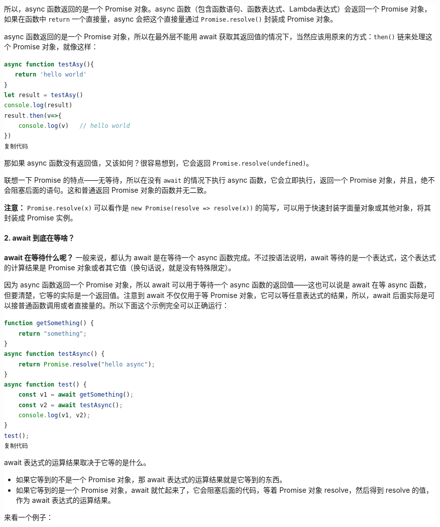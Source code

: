 所以，async 函数返回的是一个 Promise 对象。async 函数（包含函数语句、函数表达式、Lambda表达式）会返回一个 Promise 对象，如果在函数中 `return` 一个直接量，async 会把这个直接量通过 `Promise.resolve()` 封装成 Promise 对象。

async 函数返回的是一个 Promise 对象，所以在最外层不能用 await 获取其返回值的情况下，当然应该用原来的方式：`then()` 链来处理这个 Promise 对象，就像这样：

```javascript
async function testAsy(){
   return 'hello world'
}
let result = testAsy() 
console.log(result)
result.then(v=>{
    console.log(v)   // hello world
})
复制代码
```

那如果 async 函数没有返回值，又该如何？很容易想到，它会返回 `Promise.resolve(undefined)`。

联想一下 Promise 的特点——无等待，所以在没有 `await` 的情况下执行 async 函数，它会立即执行，返回一个 Promise 对象，并且，绝不会阻塞后面的语句。这和普通返回 Promise 对象的函数并无二致。

 **注意：** `Promise.resolve(x)` 可以看作是 `new Promise(resolve => resolve(x))` 的简写，可以用于快速封装字面量对象或其他对象，将其封装成 Promise 实例。

#### 2. await 到底在等啥？

**await 在等待什么呢？** 一般来说，都认为 await 是在等待一个 async 函数完成。不过按语法说明，await 等待的是一个表达式，这个表达式的计算结果是 Promise 对象或者其它值（换句话说，就是没有特殊限定）。

因为 async 函数返回一个 Promise 对象，所以 await 可以用于等待一个 async 函数的返回值——这也可以说是 await 在等 async 函数，但要清楚，它等的实际是一个返回值。注意到 await 不仅仅用于等 Promise 对象，它可以等任意表达式的结果，所以，await 后面实际是可以接普通函数调用或者直接量的。所以下面这个示例完全可以正确运行：

```javascript
function getSomething() {
    return "something";
}
async function testAsync() {
    return Promise.resolve("hello async");
}
async function test() {
    const v1 = await getSomething();
    const v2 = await testAsync();
    console.log(v1, v2);
}
test();
复制代码
```

await 表达式的运算结果取决于它等的是什么。

* 如果它等到的不是一个 Promise 对象，那 await 表达式的运算结果就是它等到的东西。
* 如果它等到的是一个 Promise 对象，await 就忙起来了，它会阻塞后面的代码，等着 Promise 对象 resolve，然后得到 resolve 的值，作为 await 表达式的运算结果。

来看一个例子：
